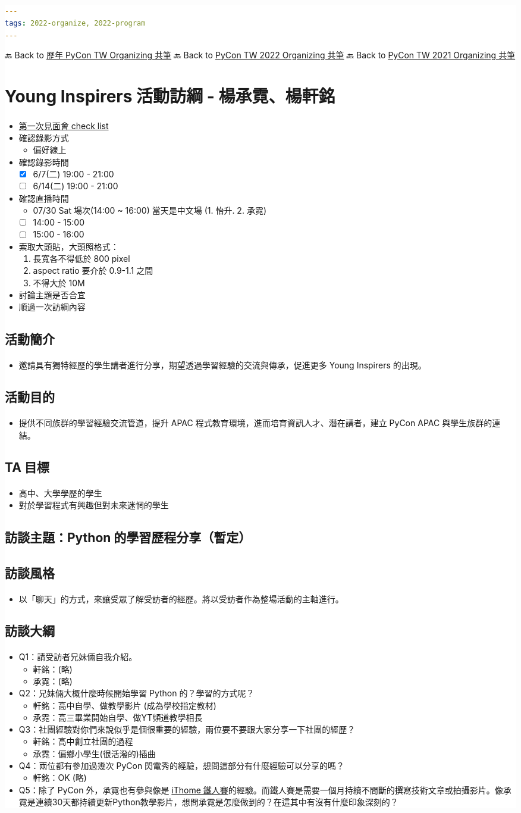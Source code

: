 ```yaml
---
tags: 2022-organize, 2022-program
---
```


🔙 Back to [歷年 PyCon TW Organizing 共筆](/ryPr7SFyP/%2FHM5mHCFKQCu7-W5ea8ITcw%3Fview)
🔙 Back to [PyCon TW 2022 Organizing 共筆](/F4qRbwIsQXWH5B6cZ6Pzyw)
🔙 Back to [PyCon TW 2021 Organizing 共筆](/Wb9vQrfJQk-5tPoPR23hwA)

# Young Inspirers 活動訪綱 - 楊承霓、楊軒銘

-  [第一次見面會 check list](https://hackmd.io/jHSPQGCiQQO_V0v-bRMQMA)
- 確認錄影方式
    - 偏好線上
- 確認錄影時間
    - [x] 6/7(二) 19:00 - 21:00
    - [ ] 6/14(二) 19:00 - 21:00
- 確認直播時間 
    -  07/30 Sat 場次(14:00 ~ 16:00) 當天是中文場 (1. 怡升. 2. 承霓)
    - [ ] 14:00 - 15:00
    - [ ] 15:00 - 16:00
- 索取大頭貼，大頭照格式：
    1. 長寬各不得低於 800 pixel
    2. aspect ratio 要介於 0.9-1.1 之間
    3. 不得大於 10M
- 討論主題是否合宜
- 順過一次訪綱內容

## 活動簡介
- 邀請具有獨特經歷的學生講者進行分享，期望透過學習經驗的交流與傳承，促進更多 Young Inspirers 的出現。

## 活動目的
- 提供不同族群的學習經驗交流管道，提升 APAC 程式教育環境，進而培育資訊人才、潛在講者，建立 PyCon APAC 與學生族群的連結。

## TA 目標
- 高中、大學學歷的學生
- 對於學習程式有興趣但對未來迷惘的學生

## 訪談主題：Python 的學習歷程分享（暫定）

## 訪談風格
- 以「聊天」的方式，來讓受眾了解受訪者的經歷。將以受訪者作為整場活動的主軸進行。

## 訪談大綱
- Q1：請受訪者兄妹倆自我介紹。
  - 軒銘：(略)
  - 承霓：(略)
- Q2：兄妹倆大概什麼時候開始學習 Python 的？學習的方式呢？
  - 軒銘：高中自學、做教學影片 (成為學校指定教材)
  - 承霓：高三畢業開始自學、做YT頻道教學相長
- Q3：社團經驗對你們來說似乎是個很重要的經驗，兩位要不要跟大家分享一下社團的經歷？
  - 軒銘：高中創立社團的過程
  - 承霓：偏鄉小學生(很活潑的)插曲
- Q4：兩位都有參加過幾次 PyCon 閃電秀的經驗，想問這部分有什麼經驗可以分享的嗎？
  - 軒銘：OK (略)
- Q5：除了 PyCon 外，承霓也有參與像是 [iThome 鐵人賽](https://ithelp.ithome.com.tw/articles/10259086?fbclid=IwAR3xmmaizrHGWtX0D8CmJgRBR6he9gdbDs9PSf2LAcfr3FpylM_mPsub_2c)的經驗。而鐵人賽是需要一個月持續不間斷的撰寫技術文章或拍攝影片。像承霓是連續30天都持續更新Python教學影片，想問承霓是怎麼做到的？在這其中有沒有什麼印象深刻的？